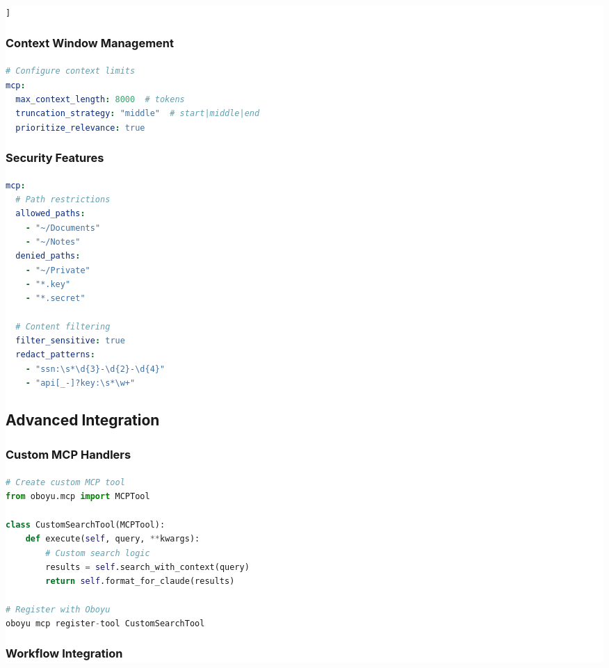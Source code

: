 ```python
]
```

### Context Window Management

```yaml
# Configure context limits
mcp:
  max_context_length: 8000  # tokens
  truncation_strategy: "middle"  # start|middle|end
  prioritize_relevance: true
```

### Security Features

```yaml
mcp:
  # Path restrictions
  allowed_paths:
    - "~/Documents"
    - "~/Notes"
  denied_paths:
    - "~/Private"
    - "*.key"
    - "*.secret"
  
  # Content filtering
  filter_sensitive: true
  redact_patterns:
    - "ssn:\s*\d{3}-\d{2}-\d{4}"
    - "api[_-]?key:\s*\w+"
```

## Advanced Integration

### Custom MCP Handlers

```python
# Create custom MCP tool
from oboyu.mcp import MCPTool

class CustomSearchTool(MCPTool):
    def execute(self, query, **kwargs):
        # Custom search logic
        results = self.search_with_context(query)
        return self.format_for_claude(results)

# Register with Oboyu
oboyu mcp register-tool CustomSearchTool
```

### Workflow Integration
